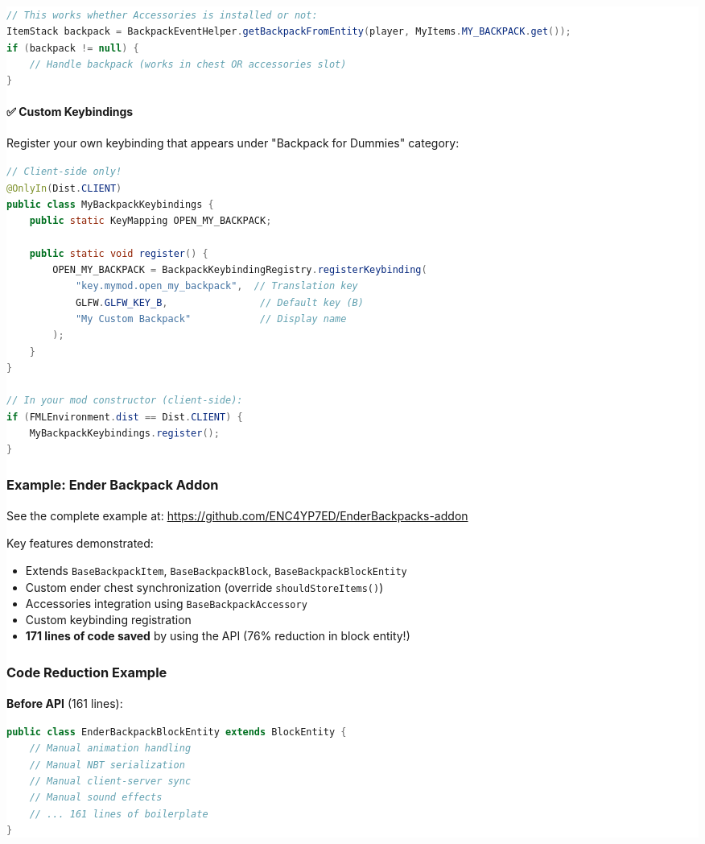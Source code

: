 ```java
// This works whether Accessories is installed or not:
ItemStack backpack = BackpackEventHelper.getBackpackFromEntity(player, MyItems.MY_BACKPACK.get());
if (backpack != null) {
    // Handle backpack (works in chest OR accessories slot)
}
```

#### ✅ Custom Keybindings
Register your own keybinding that appears under "Backpack for Dummies" category:

```java
// Client-side only!
@OnlyIn(Dist.CLIENT)
public class MyBackpackKeybindings {
    public static KeyMapping OPEN_MY_BACKPACK;

    public static void register() {
        OPEN_MY_BACKPACK = BackpackKeybindingRegistry.registerKeybinding(
            "key.mymod.open_my_backpack",  // Translation key
            GLFW.GLFW_KEY_B,                // Default key (B)
            "My Custom Backpack"            // Display name
        );
    }
}

// In your mod constructor (client-side):
if (FMLEnvironment.dist == Dist.CLIENT) {
    MyBackpackKeybindings.register();
}
```

### Example: Ender Backpack Addon

See the complete example at: https://github.com/ENC4YP7ED/EnderBackpacks-addon

Key features demonstrated:
- Extends `BaseBackpackItem`, `BaseBackpackBlock`, `BaseBackpackBlockEntity`
- Custom ender chest synchronization (override `shouldStoreItems()`)
- Accessories integration using `BaseBackpackAccessory`
- Custom keybinding registration
- **171 lines of code saved** by using the API (76% reduction in block entity!)

### Code Reduction Example

**Before API** (161 lines):
```java
public class EnderBackpackBlockEntity extends BlockEntity {
    // Manual animation handling
    // Manual NBT serialization
    // Manual client-server sync
    // Manual sound effects
    // ... 161 lines of boilerplate
}
```
